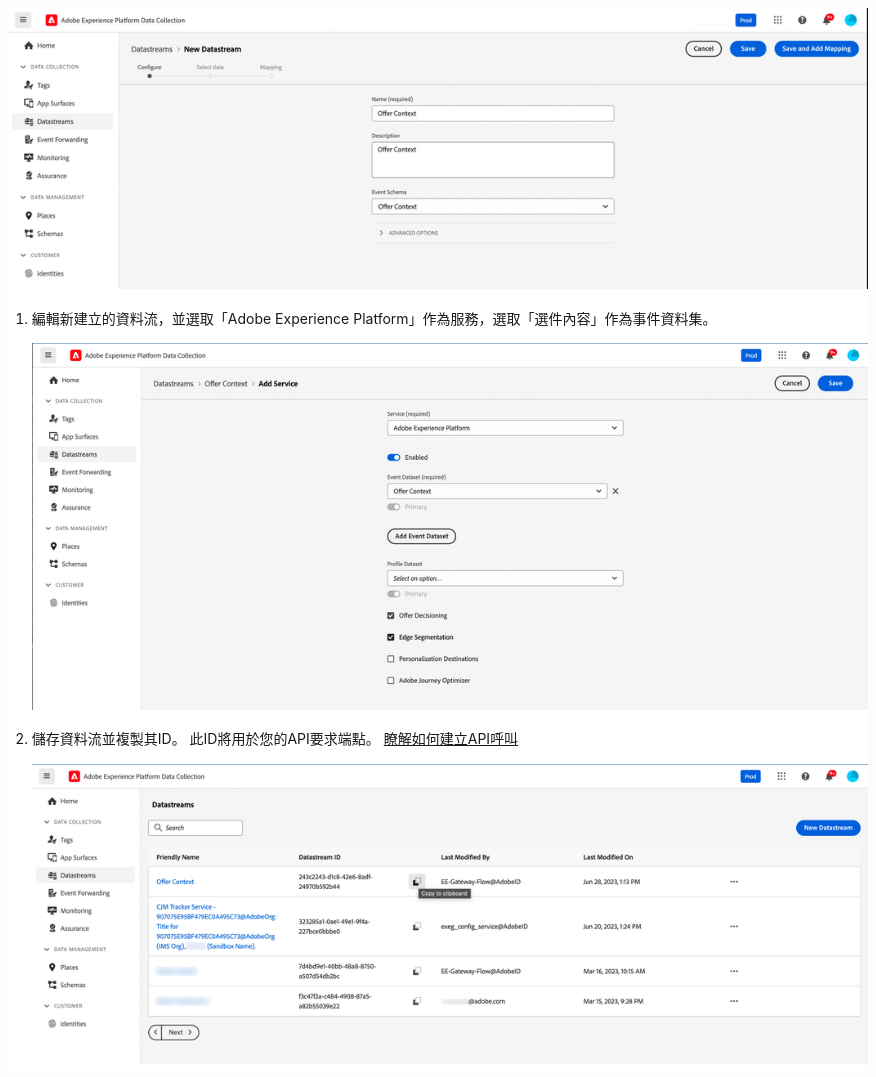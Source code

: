    ![](assets/context-edge-datastream.png)

1. 編輯新建立的資料流，並選取「Adobe Experience Platform」作為服務，選取「選件內容」作為事件資料集。

   ![](assets/context-edge-datastream-new.png)

1. 儲存資料流並複製其ID。 此ID將用於您的API要求端點。 [瞭解如何建立API呼叫](#request)

   ![](assets/context-edge-datastream-copy.png)
